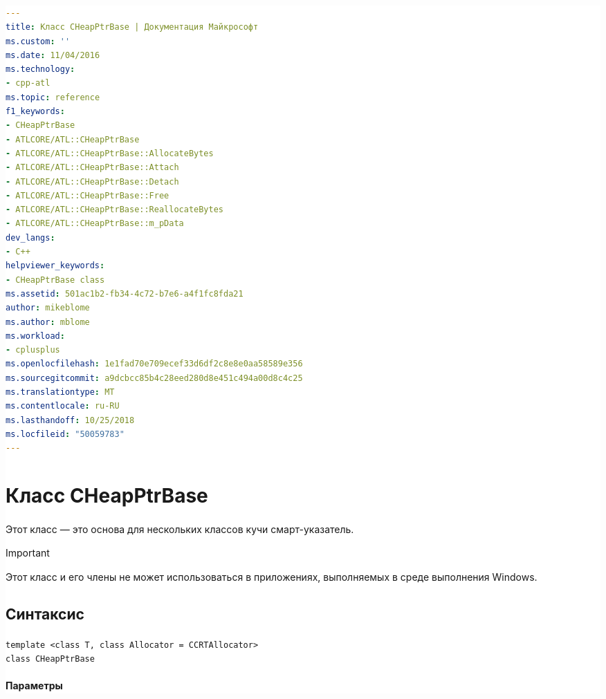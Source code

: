 ```yaml
---
title: Класс CHeapPtrBase | Документация Майкрософт
ms.custom: ''
ms.date: 11/04/2016
ms.technology:
- cpp-atl
ms.topic: reference
f1_keywords:
- CHeapPtrBase
- ATLCORE/ATL::CHeapPtrBase
- ATLCORE/ATL::CHeapPtrBase::AllocateBytes
- ATLCORE/ATL::CHeapPtrBase::Attach
- ATLCORE/ATL::CHeapPtrBase::Detach
- ATLCORE/ATL::CHeapPtrBase::Free
- ATLCORE/ATL::CHeapPtrBase::ReallocateBytes
- ATLCORE/ATL::CHeapPtrBase::m_pData
dev_langs:
- C++
helpviewer_keywords:
- CHeapPtrBase class
ms.assetid: 501ac1b2-fb34-4c72-b7e6-a4f1fc8fda21
author: mikeblome
ms.author: mblome
ms.workload:
- cplusplus
ms.openlocfilehash: 1e1fad70e709ecef33d6df2c8e8e0aa58589e356
ms.sourcegitcommit: a9dcbcc85b4c28eed280d8e451c494a00d8c4c25
ms.translationtype: MT
ms.contentlocale: ru-RU
ms.lasthandoff: 10/25/2018
ms.locfileid: "50059783"
---
```

# <a name="cheapptrbase-class"></a>Класс CHeapPtrBase

Этот класс — это основа для нескольких классов кучи смарт-указатель.

> [!IMPORTANT]
>  Этот класс и его члены не может использоваться в приложениях, выполняемых в среде выполнения Windows.

## <a name="syntax"></a>Синтаксис

```
template <class T, class Allocator = CCRTAllocator>
class CHeapPtrBase
```

#### <a name="parameters"></a>Параметры
